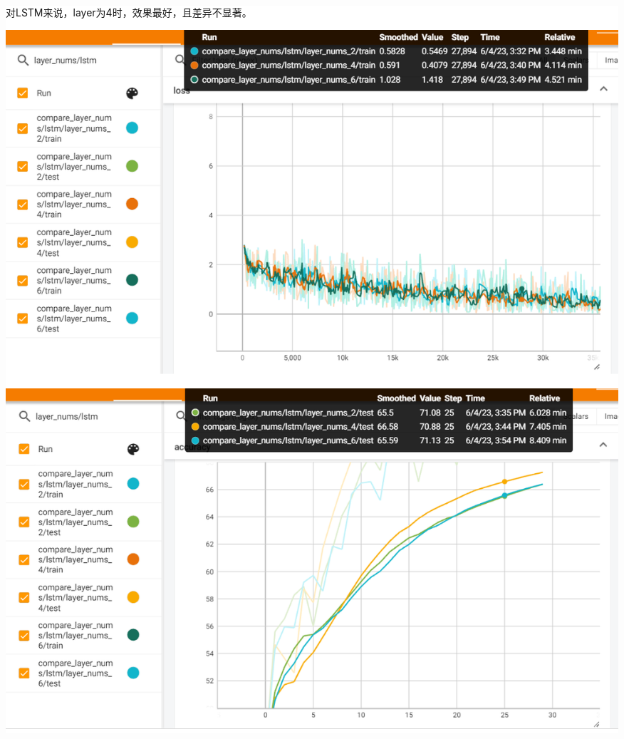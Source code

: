 对LSTM来说，layer为4时，效果最好，且差异不显著。

![layer-nums-lstm-loss](pics/layer-nums-lstm-loss.png)

![layer-nums-lstmacc](pics/layer-nums-lstm-acc.png)
